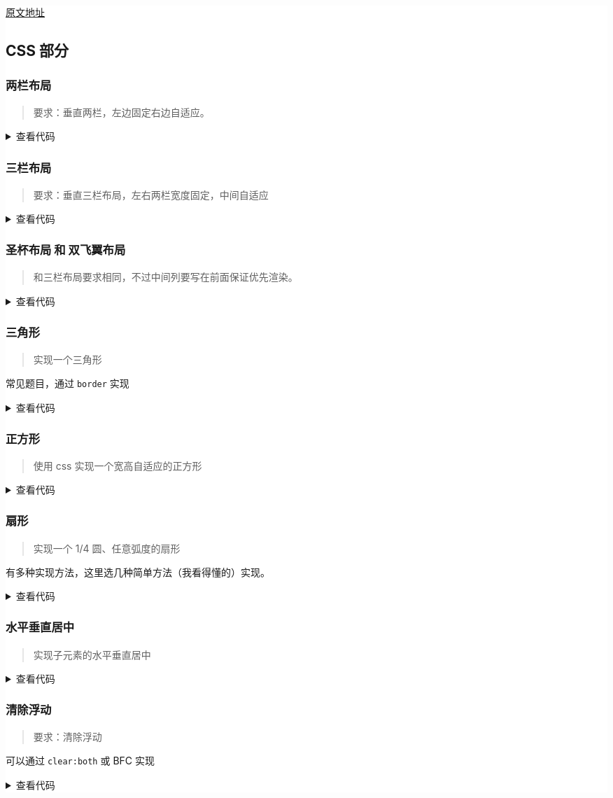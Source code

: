 [原文地址](https://juejin.im/post/5c9edb066fb9a05e267026dc#heading-1)

## CSS 部分

### 两栏布局

> 要求：垂直两栏，左边固定右边自适应。

<details><summary>查看代码</summary></details>

### 三栏布局

> 要求：垂直三栏布局，左右两栏宽度固定，中间自适应

<details><summary>查看代码</summary></details>

### 圣杯布局 和 双飞翼布局

> 和三栏布局要求相同，不过中间列要写在前面保证优先渲染。

<details><summary>查看代码</summary></details>

### 三角形

> 实现一个三角形

常见题目，通过 `border` 实现

<details><summary>查看代码</summary></details>

### 正方形

> 使用 css 实现一个宽高自适应的正方形

<details><summary>查看代码</summary></details>

### 扇形

> 实现一个 1/4 圆、任意弧度的扇形

有多种实现方法，这里选几种简单方法（我看得懂的）实现。

<details><summary>查看代码</summary></details>

### 水平垂直居中

> 实现子元素的水平垂直居中

<details><summary>查看代码</summary></details>

### 清除浮动

> 要求：清除浮动

可以通过 `clear:both` 或 BFC 实现

<details><summary>查看代码</summary></details>

